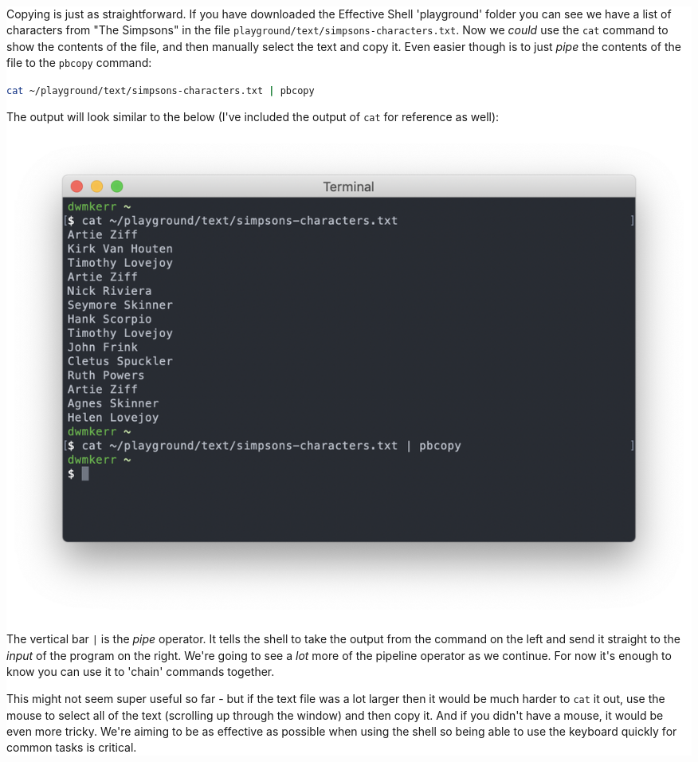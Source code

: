 Copying is just as straightforward. If you have downloaded the Effective Shell 'playground' folder you can see we have a list of characters from "The Simpsons" in the file `playground/text/simpsons-characters.txt`. Now we _could_ use the `cat` command to show the contents of the file, and then manually select the text and copy it. Even easier though is to just _pipe_ the contents of the file to the `pbcopy` command:

```sh
cat ~/playground/text/simpsons-characters.txt | pbcopy
```

The output will look similar to the below (I've included the output of `cat` for reference as well):

![Screenshot: pbcopy in action](./images/pbcopy.png)

The vertical bar `|` is the _pipe_ operator. It tells the shell to take the output from the command on the left and send it straight to the _input_ of the program on the right. We're going to see a _lot_ more of the pipeline operator as we continue. For now it's enough to know you can use it to 'chain' commands together.

This might not seem super useful so far - but if the text file was a lot larger then it would be much harder to `cat` it out, use the mouse to select all of the text (scrolling up through the window) and then copy it. And if you didn't have a mouse, it would be even more tricky. We're aiming to be as effective as possible when using the shell so being able to use the keyboard quickly for common tasks is critical.
